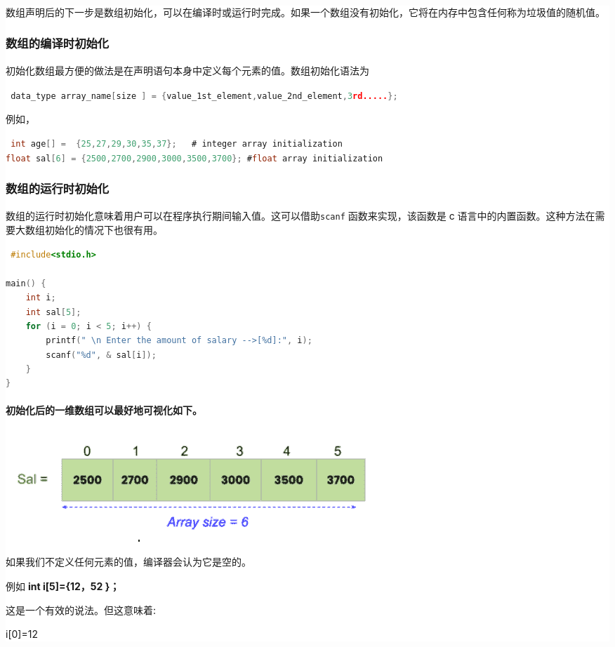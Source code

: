 数组声明后的下一步是数组初始化，可以在编译时或运行时完成。如果一个数组没有初始化，它将在内存中包含任何称为垃圾值的随机值。

### 数组的编译时初始化

初始化数组最方便的做法是在声明语句本身中定义每个元素的值。数组初始化语法为

```c
 data_type array_name[size ] = {value_1st_element,value_2nd_element,3rd.....}; 

```

例如，

```c
 int age[] =  {25,27,29,30,35,37};   # integer array initialization
float sal[6] = {2500,2700,2900,3000,3500,3700}; #float array initialization 

```

### 数组的运行时初始化

数组的运行时初始化意味着用户可以在程序执行期间输入值。这可以借助`scanf` 函数来实现，该函数是 c 语言中的内置函数。这种方法在需要大数组初始化的情况下也很有用。

```c
 #include<stdio.h>

main() {
    int i;
    int sal[5];
    for (i = 0; i < 5; i++) {
        printf(" \n Enter the amount of salary -->[%d]:", i);
        scanf("%d", & sal[i]);
    }
} 

```

#### 初始化后的一维数组可以最好地可视化如下。

![Array](img/f6d50cc0236317e5ad39dcd90f8098a2.png)

如果我们不定义任何元素的值，编译器会认为它是空的。

例如 **int i[5]={12，52 }；**

这是一个有效的说法。但这意味着:

i[0]=12
